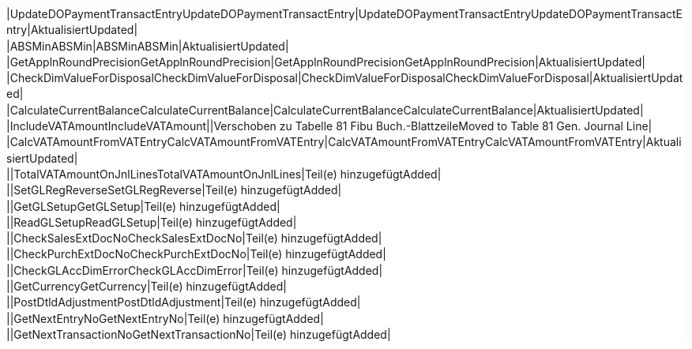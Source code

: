 |<span data-ttu-id="545cb-455">UpdateDOPaymentTransactEntry</span><span class="sxs-lookup"><span data-stu-id="545cb-455">UpdateDOPaymentTransactEntry</span></span>|<span data-ttu-id="545cb-456">UpdateDOPaymentTransactEntry</span><span class="sxs-lookup"><span data-stu-id="545cb-456">UpdateDOPaymentTransactEntry</span></span>|<span data-ttu-id="545cb-457">Aktualisiert</span><span class="sxs-lookup"><span data-stu-id="545cb-457">Updated</span></span>|  
|<span data-ttu-id="545cb-458">ABSMin</span><span class="sxs-lookup"><span data-stu-id="545cb-458">ABSMin</span></span>|<span data-ttu-id="545cb-459">ABSMin</span><span class="sxs-lookup"><span data-stu-id="545cb-459">ABSMin</span></span>|<span data-ttu-id="545cb-460">Aktualisiert</span><span class="sxs-lookup"><span data-stu-id="545cb-460">Updated</span></span>|  
|<span data-ttu-id="545cb-461">GetApplnRoundPrecision</span><span class="sxs-lookup"><span data-stu-id="545cb-461">GetApplnRoundPrecision</span></span>|<span data-ttu-id="545cb-462">GetApplnRoundPrecision</span><span class="sxs-lookup"><span data-stu-id="545cb-462">GetApplnRoundPrecision</span></span>|<span data-ttu-id="545cb-463">Aktualisiert</span><span class="sxs-lookup"><span data-stu-id="545cb-463">Updated</span></span>|  
|<span data-ttu-id="545cb-464">CheckDimValueForDisposal</span><span class="sxs-lookup"><span data-stu-id="545cb-464">CheckDimValueForDisposal</span></span>|<span data-ttu-id="545cb-465">CheckDimValueForDisposal</span><span class="sxs-lookup"><span data-stu-id="545cb-465">CheckDimValueForDisposal</span></span>|<span data-ttu-id="545cb-466">Aktualisiert</span><span class="sxs-lookup"><span data-stu-id="545cb-466">Updated</span></span>|  
|<span data-ttu-id="545cb-467">CalculateCurrentBalance</span><span class="sxs-lookup"><span data-stu-id="545cb-467">CalculateCurrentBalance</span></span>|<span data-ttu-id="545cb-468">CalculateCurrentBalance</span><span class="sxs-lookup"><span data-stu-id="545cb-468">CalculateCurrentBalance</span></span>|<span data-ttu-id="545cb-469">Aktualisiert</span><span class="sxs-lookup"><span data-stu-id="545cb-469">Updated</span></span>|  
|<span data-ttu-id="545cb-470">IncludeVATAmount</span><span class="sxs-lookup"><span data-stu-id="545cb-470">IncludeVATAmount</span></span>||<span data-ttu-id="545cb-471">Verschoben zu Tabelle 81 Fibu Buch.-Blattzeile</span><span class="sxs-lookup"><span data-stu-id="545cb-471">Moved to Table 81 Gen. Journal Line</span></span>|  
|<span data-ttu-id="545cb-472">CalcVATAmountFromVATEntry</span><span class="sxs-lookup"><span data-stu-id="545cb-472">CalcVATAmountFromVATEntry</span></span>|<span data-ttu-id="545cb-473">CalcVATAmountFromVATEntry</span><span class="sxs-lookup"><span data-stu-id="545cb-473">CalcVATAmountFromVATEntry</span></span>|<span data-ttu-id="545cb-474">Aktualisiert</span><span class="sxs-lookup"><span data-stu-id="545cb-474">Updated</span></span>|  
||<span data-ttu-id="545cb-475">TotalVATAmountOnJnlLines</span><span class="sxs-lookup"><span data-stu-id="545cb-475">TotalVATAmountOnJnlLines</span></span>|<span data-ttu-id="545cb-476">Teil(e) hinzugefügt</span><span class="sxs-lookup"><span data-stu-id="545cb-476">Added</span></span>|  
||<span data-ttu-id="545cb-477">SetGLRegReverse</span><span class="sxs-lookup"><span data-stu-id="545cb-477">SetGLRegReverse</span></span>|<span data-ttu-id="545cb-478">Teil(e) hinzugefügt</span><span class="sxs-lookup"><span data-stu-id="545cb-478">Added</span></span>|  
||<span data-ttu-id="545cb-479">GetGLSetup</span><span class="sxs-lookup"><span data-stu-id="545cb-479">GetGLSetup</span></span>|<span data-ttu-id="545cb-480">Teil(e) hinzugefügt</span><span class="sxs-lookup"><span data-stu-id="545cb-480">Added</span></span>|  
||<span data-ttu-id="545cb-481">ReadGLSetup</span><span class="sxs-lookup"><span data-stu-id="545cb-481">ReadGLSetup</span></span>|<span data-ttu-id="545cb-482">Teil(e) hinzugefügt</span><span class="sxs-lookup"><span data-stu-id="545cb-482">Added</span></span>|  
||<span data-ttu-id="545cb-483">CheckSalesExtDocNo</span><span class="sxs-lookup"><span data-stu-id="545cb-483">CheckSalesExtDocNo</span></span>|<span data-ttu-id="545cb-484">Teil(e) hinzugefügt</span><span class="sxs-lookup"><span data-stu-id="545cb-484">Added</span></span>|  
||<span data-ttu-id="545cb-485">CheckPurchExtDocNo</span><span class="sxs-lookup"><span data-stu-id="545cb-485">CheckPurchExtDocNo</span></span>|<span data-ttu-id="545cb-486">Teil(e) hinzugefügt</span><span class="sxs-lookup"><span data-stu-id="545cb-486">Added</span></span>|  
||<span data-ttu-id="545cb-487">CheckGLAccDimError</span><span class="sxs-lookup"><span data-stu-id="545cb-487">CheckGLAccDimError</span></span>|<span data-ttu-id="545cb-488">Teil(e) hinzugefügt</span><span class="sxs-lookup"><span data-stu-id="545cb-488">Added</span></span>|  
||<span data-ttu-id="545cb-489">GetCurrency</span><span class="sxs-lookup"><span data-stu-id="545cb-489">GetCurrency</span></span>|<span data-ttu-id="545cb-490">Teil(e) hinzugefügt</span><span class="sxs-lookup"><span data-stu-id="545cb-490">Added</span></span>|  
||<span data-ttu-id="545cb-491">PostDtldAdjustment</span><span class="sxs-lookup"><span data-stu-id="545cb-491">PostDtldAdjustment</span></span>|<span data-ttu-id="545cb-492">Teil(e) hinzugefügt</span><span class="sxs-lookup"><span data-stu-id="545cb-492">Added</span></span>|  
||<span data-ttu-id="545cb-493">GetNextEntryNo</span><span class="sxs-lookup"><span data-stu-id="545cb-493">GetNextEntryNo</span></span>|<span data-ttu-id="545cb-494">Teil(e) hinzugefügt</span><span class="sxs-lookup"><span data-stu-id="545cb-494">Added</span></span>|  
||<span data-ttu-id="545cb-495">GetNextTransactionNo</span><span class="sxs-lookup"><span data-stu-id="545cb-495">GetNextTransactionNo</span></span>|<span data-ttu-id="545cb-496">Teil(e) hinzugefügt</span><span class="sxs-lookup"><span data-stu-id="545cb-496">Added</span></span>|  